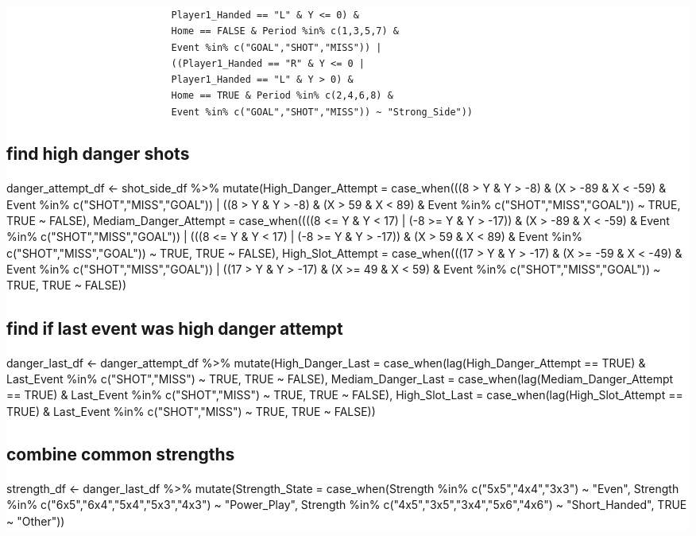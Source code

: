                                 Player1_Handed == "L" & Y <= 0) & 
                                 Home == FALSE & Period %in% c(1,3,5,7) &
                                 Event %in% c("GOAL","SHOT","MISS")) | 
                                 ((Player1_Handed == "R" & Y <= 0 | 
                                 Player1_Handed == "L" & Y > 0) &
                                 Home == TRUE & Period %in% c(2,4,6,8) &
                                 Event %in% c("GOAL","SHOT","MISS")) ~ "Strong_Side"))


## find high danger shots
danger_attempt_df <- shot_side_df %>%
  mutate(High_Danger_Attempt = case_when(((8 > Y & Y > -8) &
                                        (X > -89 & X < -59) &
                                        Event %in% c("SHOT","MISS","GOAL")) |
                                        ((8 > Y & Y > -8) &
                                        (X > 59 & X < 89) &
                                        Event %in% c("SHOT","MISS","GOAL"))
                                         ~ TRUE, TRUE ~ FALSE),
         Mediam_Danger_Attempt = case_when((((8 <= Y & Y < 17) |
                                          (-8 >= Y & Y > -17)) &
                                          (X > -89 & X < -59) &
                                          Event %in% c("SHOT","MISS","GOAL")) |
                                          (((8 <= Y & Y < 17) |
                                          (-8 >= Y & Y > -17)) &
                                          (X > 59 & X < 89) &
                                          Event %in% c("SHOT","MISS","GOAL"))
                                          ~ TRUE, TRUE ~ FALSE),
         High_Slot_Attempt = case_when(((17 > Y & Y > -17) &
                                      (X >= -59 & X < -49) &
                                      Event %in% c("SHOT","MISS","GOAL")) |
                                      ((17 > Y & Y > -17) &
                                      (X >= 49 & X < 59) &
                                      Event %in% c("SHOT","MISS","GOAL"))
                                      ~ TRUE, TRUE ~ FALSE))

## find if last event was high danger attempt
danger_last_df <- danger_attempt_df %>%
  mutate(High_Danger_Last = case_when(lag(High_Danger_Attempt == TRUE) & 
                                      Last_Event %in% c("SHOT","MISS")
                                      ~ TRUE, TRUE ~ FALSE),
         Mediam_Danger_Last = case_when(lag(Mediam_Danger_Attempt == TRUE) & 
                                        Last_Event %in% c("SHOT","MISS")
                                          ~ TRUE, TRUE ~ FALSE),
         High_Slot_Last = case_when(lag(High_Slot_Attempt == TRUE) & 
                                    Last_Event %in% c("SHOT","MISS")
                                    ~ TRUE, TRUE ~ FALSE))

## combine common strengths
strength_df <- danger_last_df %>%
  mutate(Strength_State = case_when(Strength %in% c("5x5","4x4","3x3") ~ "Even",
                              Strength %in% c("6x5","6x4","5x4","5x3","4x3") ~ "Power_Play",
                              Strength %in% c("4x5","3x5","3x4","5x6","4x6") ~ "Short_Handed",
                              TRUE ~ "Other"))
